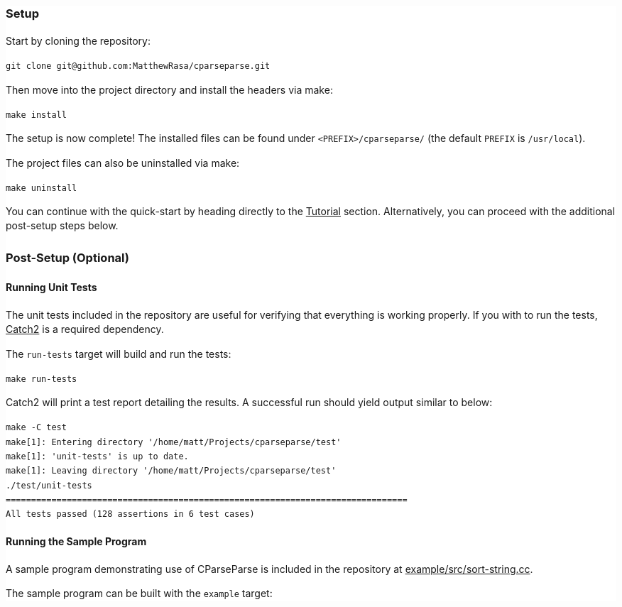 ### Setup

Start by cloning the repository:

```
git clone git@github.com:MatthewRasa/cparseparse.git
```

Then move into the project directory and install the headers via make:

```
make install
```

The setup is now complete! The installed files can be found under `<PREFIX>/cparseparse/` (the default `PREFIX` is `/usr/local`).

The project files can also be uninstalled via make:

```
make uninstall
```

You can continue with the quick-start by heading directly to the [Tutorial](#tutorial) section. Alternatively, you can proceed with the additional post-setup steps below.

### Post-Setup (Optional)

#### Running Unit Tests

The unit tests included in the repository are useful for verifying that everything is working properly. If you with to run the tests, [Catch2](https://github.com/catchorg/Catch2) is a required dependency.

The `run-tests` target will build and run the tests:

```
make run-tests
```

Catch2 will print a test report detailing the results. A successful run should yield output similar to below:

```
make -C test
make[1]: Entering directory '/home/matt/Projects/cparseparse/test'
make[1]: 'unit-tests' is up to date.
make[1]: Leaving directory '/home/matt/Projects/cparseparse/test'
./test/unit-tests
===============================================================================
All tests passed (128 assertions in 6 test cases)
```

#### Running the Sample Program

A sample program demonstrating use of CParseParse is included in the repository at [example/src/sort-string.cc](example/src/sort-string.cc).

The sample program can be built with the `example` target:
